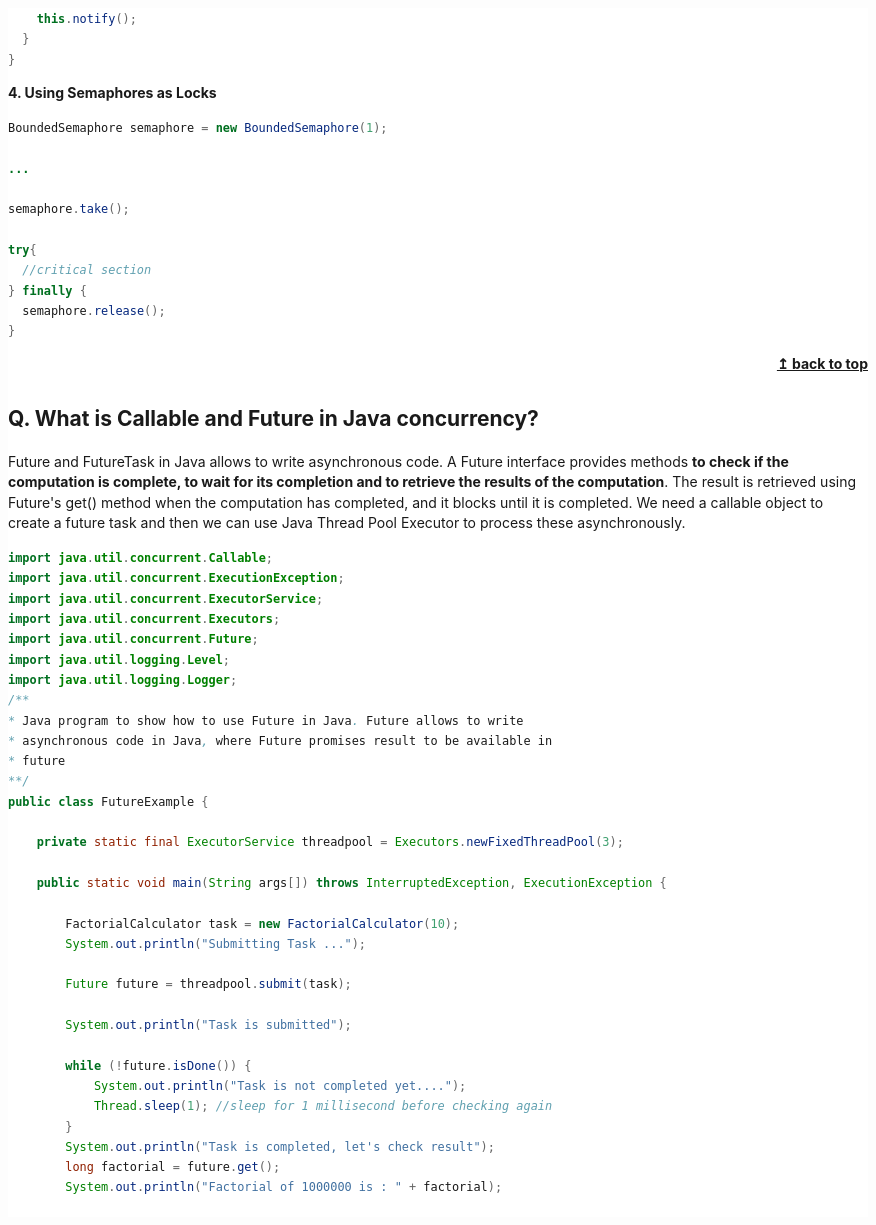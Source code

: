 ```java
    this.notify();
  }
}
```
**4. Using Semaphores as Locks**  
```java
BoundedSemaphore semaphore = new BoundedSemaphore(1);

...

semaphore.take();

try{
  //critical section
} finally {
  semaphore.release();
}
```
<div align="right">
    <b><a href="#">↥ back to top</a></b>
</div>

## Q. What is Callable and Future in Java concurrency?
Future and FutureTask in Java allows to write asynchronous code. A Future interface provides methods **to check if the computation is complete, to wait for its completion and to retrieve the results of the computation**. The result is retrieved using Future\'s get() method when the computation has completed, and it blocks until it is completed. We need a callable object to create a future task and then we can use Java Thread Pool Executor to process these asynchronously.

```java
import java.util.concurrent.Callable; 
import java.util.concurrent.ExecutionException; 
import java.util.concurrent.ExecutorService; 
import java.util.concurrent.Executors; 
import java.util.concurrent.Future; 
import java.util.logging.Level; 
import java.util.logging.Logger; 
/** 
* Java program to show how to use Future in Java. Future allows to write 
* asynchronous code in Java, where Future promises result to be available in 
* future  
**/ 
public class FutureExample { 

    private static final ExecutorService threadpool = Executors.newFixedThreadPool(3); 

    public static void main(String args[]) throws InterruptedException, ExecutionException { 
        
        FactorialCalculator task = new FactorialCalculator(10); 
        System.out.println("Submitting Task ..."); 
        
        Future future = threadpool.submit(task); 
        
        System.out.println("Task is submitted"); 
        
        while (!future.isDone()) { 
            System.out.println("Task is not completed yet...."); 
            Thread.sleep(1); //sleep for 1 millisecond before checking again 
        } 
        System.out.println("Task is completed, let's check result"); 
        long factorial = future.get(); 
        System.out.println("Factorial of 1000000 is : " + factorial); 
        
```